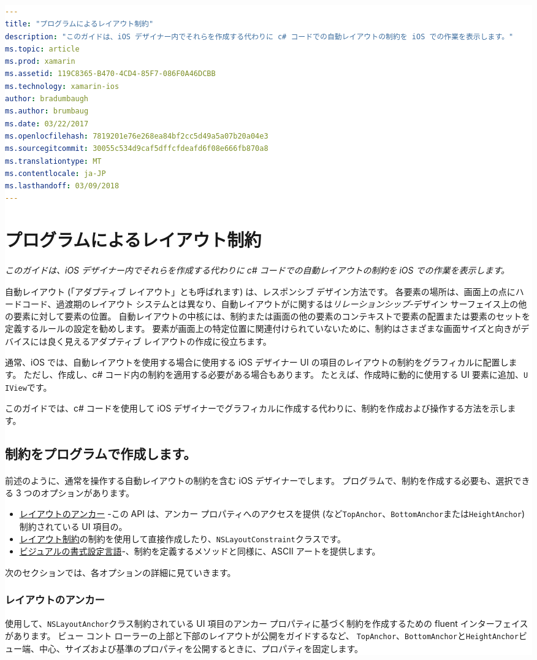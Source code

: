 ```yaml
---
title: "プログラムによるレイアウト制約"
description: "このガイドは、iOS デザイナー内でそれらを作成する代わりに c# コードでの自動レイアウトの制約を iOS での作業を表示します。"
ms.topic: article
ms.prod: xamarin
ms.assetid: 119C8365-B470-4CD4-85F7-086F0A46DCBB
ms.technology: xamarin-ios
author: bradumbaugh
ms.author: brumbaug
ms.date: 03/22/2017
ms.openlocfilehash: 7819201e76e268ea84bf2cc5d49a5a07b20a04e3
ms.sourcegitcommit: 30055c534d9caf5dffcfdeafd6f08e666fb870a8
ms.translationtype: MT
ms.contentlocale: ja-JP
ms.lasthandoff: 03/09/2018
---
```

# <a name="programmatic-layout-constraints"></a>プログラムによるレイアウト制約

_このガイドは、iOS デザイナー内でそれらを作成する代わりに c# コードでの自動レイアウトの制約を iOS での作業を表示します。_

自動レイアウト (「アダプティブ レイアウト」とも呼ばれます) は、レスポンシブ デザイン方法です。 各要素の場所は、画面上の点にハードコード、過渡期のレイアウト システムとは異なり、自動レイアウトがに関するは*リレーションシップ*-デザイン サーフェイス上の他の要素に対して要素の位置。 自動レイアウトの中核には、制約または画面の他の要素のコンテキストで要素の配置または要素のセットを定義するルールの設定を勧めします。 要素が画面上の特定位置に関連付けられていないために、制約はさまざまな画面サイズと向きがデバイスには良く見えるアダプティブ レイアウトの作成に役立ちます。

通常、iOS では、自動レイアウトを使用する場合に使用する iOS デザイナー UI の項目のレイアウトの制約をグラフィカルに配置します。 ただし、作成し、c# コード内の制約を適用する必要がある場合もあります。 たとえば、作成時に動的に使用する UI 要素に追加、`UIView`です。

このガイドでは、c# コードを使用して iOS デザイナーでグラフィカルに作成する代わりに、制約を作成および操作する方法を示します。

<a name="Creating-Constraints-Programmatically" />

## <a name="creating-constraints-programmatically"></a>制約をプログラムで作成します。

前述のように、通常を操作する自動レイアウトの制約を含む iOS デザイナーでします。 プログラムで、制約を作成する必要も、選択できる 3 つのオプションがあります。

* [レイアウトのアンカー](#Layout-Anchors) -この API は、アンカー プロパティへのアクセスを提供 (など`TopAnchor`、`BottomAnchor`または`HeightAnchor`) 制約されている UI 項目の。
* [レイアウト制約](#Layout-Constraints)の制約を使用して直接作成したり、`NSLayoutConstraint`クラスです。
* [ビジュアルの書式設定言語](#Visual-Format-Language)-、制約を定義するメソッドと同様に、ASCII アートを提供します。

次のセクションでは、各オプションの詳細に見ていきます。

<a name="Layout-Anchors" />

### <a name="layout-anchors"></a>レイアウトのアンカー

使用して、`NSLayoutAnchor`クラス制約されている UI 項目のアンカー プロパティに基づく制約を作成するための fluent インターフェイスがあります。 ビュー コント ローラーの上部と下部のレイアウトが公開をガイドするなど、 `TopAnchor`、`BottomAnchor`と`HeightAnchor`ビュー端、中心、サイズおよび基準のプロパティを公開するときに、プロパティを固定します。
